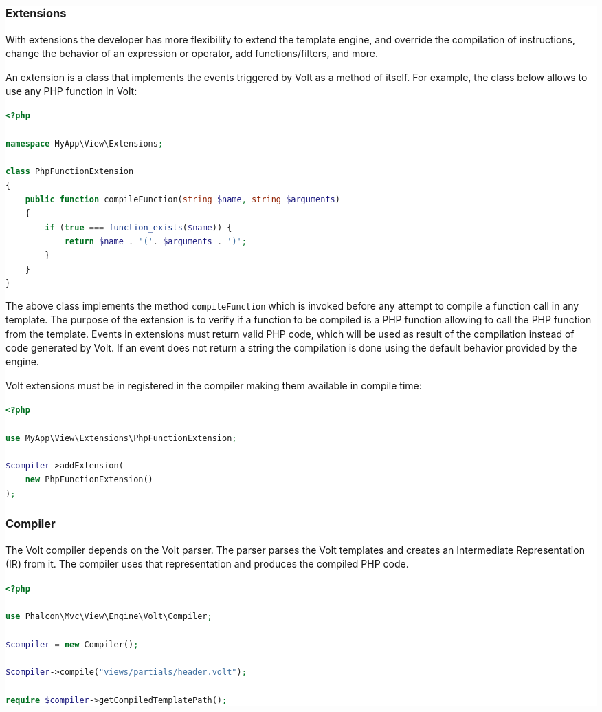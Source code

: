 ### Extensions
With extensions the developer has more flexibility to extend the template engine, and override the compilation of instructions, change the behavior of an expression or operator, add functions/filters, and more.

An extension is a class that implements the events triggered by Volt as a method of itself. For example, the class below allows to use any PHP function in Volt:

```php
<?php

namespace MyApp\View\Extensions;

class PhpFunctionExtension
{
    public function compileFunction(string $name, string $arguments)
    {
        if (true === function_exists($name)) {
            return $name . '('. $arguments . ')';
        }
    }
}
```

The above class implements the method `compileFunction` which is invoked before any attempt to compile a function call in any template. The purpose of the extension is to verify if a function to be compiled is a PHP function allowing to call the PHP function from the template. Events in extensions must return valid PHP code, which will be used as result of the compilation instead of code generated by Volt. If an event does not return a string the compilation is done using the default behavior provided by the engine.

Volt extensions must be in registered in the compiler making them available in compile time:

```php
<?php

use MyApp\View\Extensions\PhpFunctionExtension;

$compiler->addExtension(
    new PhpFunctionExtension()
);
```

### Compiler
The Volt compiler depends on the Volt parser. The parser parses the Volt templates and creates an Intermediate Representation (IR) from it. The compiler uses that representation and produces the compiled PHP code.

```php
<?php

use Phalcon\Mvc\View\Engine\Volt\Compiler;

$compiler = new Compiler();

$compiler->compile("views/partials/header.volt");

require $compiler->getCompiledTemplatePath();
```
